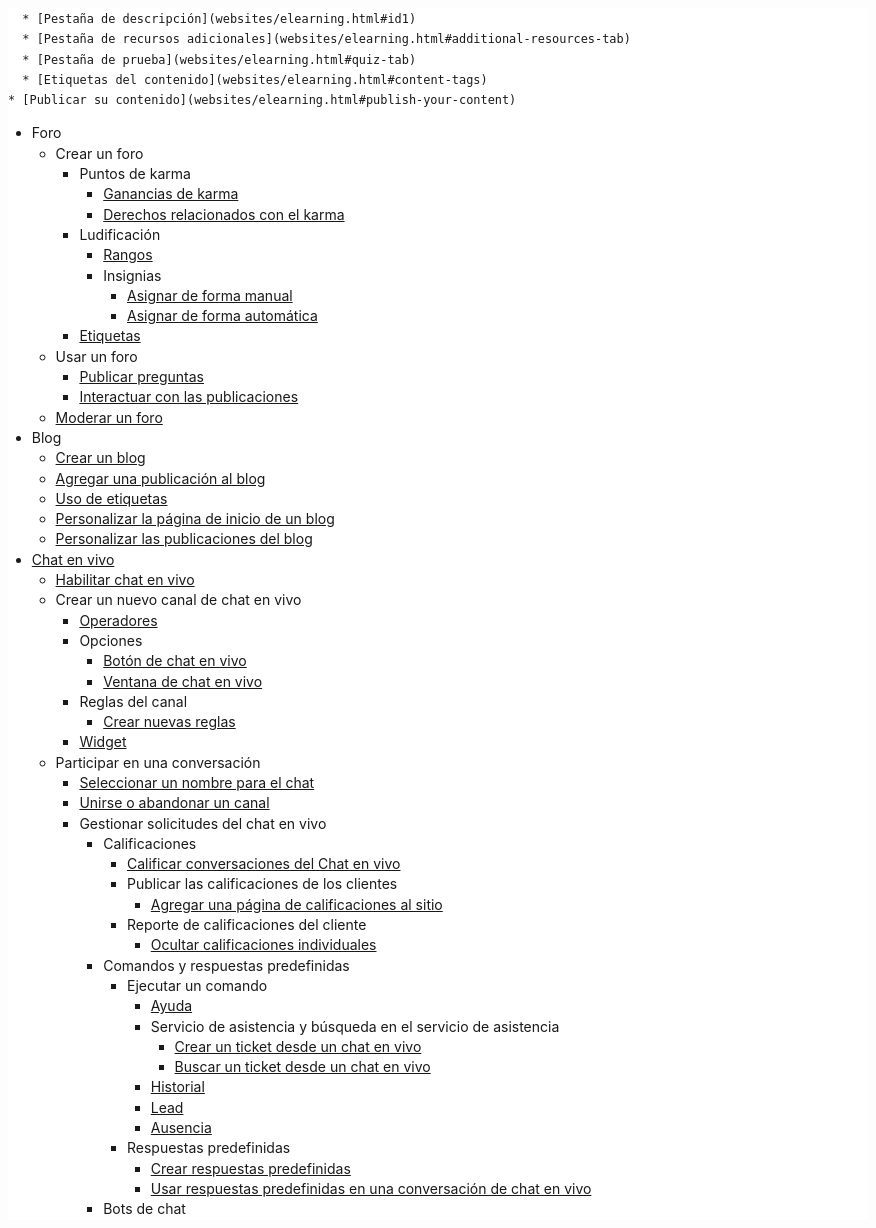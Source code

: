       * [Pestaña de descripción](websites/elearning.html#id1)
      * [Pestaña de recursos adicionales](websites/elearning.html#additional-resources-tab)
      * [Pestaña de prueba](websites/elearning.html#quiz-tab)
      * [Etiquetas del contenido](websites/elearning.html#content-tags)
    * [Publicar su contenido](websites/elearning.html#publish-your-content)
  * Foro
    * Crear un foro
      * Puntos de karma
        * [Ganancias de karma](websites/forum.html#karma-gains)
        * [Derechos relacionados con el karma](websites/forum.html#karma-related-rights)
      * Ludificación
        * [Rangos](websites/forum.html#ranks)
        * Insignias
          * [Asignar de forma manual](websites/forum.html#assign-manually)
          * [Asignar de forma automática](websites/forum.html#assign-automatically)
      * [Etiquetas](websites/forum.html#tags)
    * Usar un foro
      * [Publicar preguntas](websites/forum.html#post-questions)
      * [Interactuar con las publicaciones](websites/forum.html#interact-with-posts)
    * [Moderar un foro](websites/forum.html#moderate-a-forum)
  * Blog
    * [Crear un blog](websites/blog.html#creating-a-blog)
    * [Agregar una publicación al blog](websites/blog.html#adding-a-blog-post)
    * [Uso de etiquetas](websites/blog.html#using-tags)
    * [Personalizar la página de inicio de un blog](websites/blog.html#customizing-blog-homepages)
    * [Personalizar las publicaciones del blog](websites/blog.html#customizing-blog-posts)
  * [Chat en vivo](websites/livechat.html)
    * [Habilitar chat en vivo](websites/livechat.html#enable-live-chat)
    * Crear un nuevo canal de chat en vivo
      * [Operadores](websites/livechat.html#operators)
      * Opciones
        * [Botón de chat en vivo](websites/livechat.html#livechat-button)
        * [Ventana de chat en vivo](websites/livechat.html#livechat-window)
      * Reglas del canal
        * [Crear nuevas reglas](websites/livechat.html#create-new-rules)
      * [Widget](websites/livechat.html#widget)
    * Participar en una conversación
      * [Seleccionar un nombre para el chat](websites/livechat.html#set-an-online-chat-name)
      * [Unirse o abandonar un canal](websites/livechat.html#join-or-leave-a-channel)
      * Gestionar solicitudes del chat en vivo
        * Calificaciones
          * [Calificar conversaciones del Chat en vivo](websites/livechat/ratings.html#rate-live-chat-conversations)
          * Publicar las calificaciones de los clientes
            * [Agregar una página de calificaciones al sitio](websites/livechat/ratings.html#add-ratings-page-to-site)
          * Reporte de calificaciones del cliente
            * [Ocultar calificaciones individuales](websites/livechat/ratings.html#hide-individual-ratings)
        * Comandos y respuestas predefinidas
          * Ejecutar un comando
            * [Ayuda](websites/livechat/responses.html#help)
            * Servicio de asistencia y búsqueda en el servicio de asistencia
              * [Crear un ticket desde un chat en vivo](websites/livechat/responses.html#create-a-ticket-from-a-live-chat)
              * [Buscar un ticket desde un chat en vivo](websites/livechat/responses.html#search-for-a-ticket-from-a-live-chat)
            * [Historial](websites/livechat/responses.html#history)
            * [Lead](websites/livechat/responses.html#lead)
            * [Ausencia](websites/livechat/responses.html#leave)
          * Respuestas predefinidas
            * [Crear respuestas predefinidas](websites/livechat/responses.html#create-canned-responses)
            * [Usar respuestas predefinidas en una conversación de chat en vivo](websites/livechat/responses.html#use-canned-responses-in-a-live-chat-conversation)
        * Bots de chat
